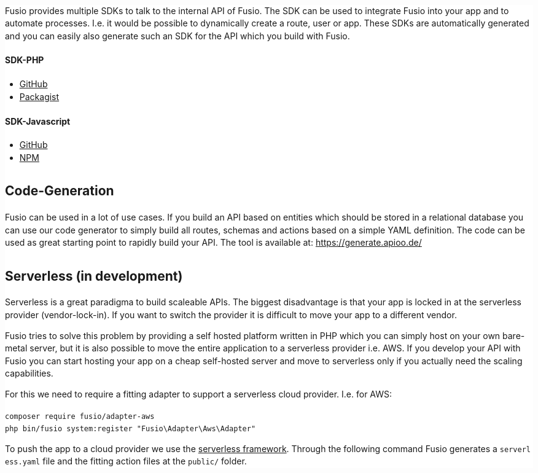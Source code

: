 Fusio provides multiple SDKs to talk to the internal API of Fusio. The SDK can be used to integrate Fusio into your app
and to automate processes. I.e. it would be possible to dynamically create a route, user or app. These SDKs are
automatically generated and you can easily also generate such an SDK for the API which you build with Fusio.

#### SDK-PHP
* [GitHub](https://github.com/apioo/fusio-sdk-php)  
* [Packagist](https://packagist.org/packages/fusio/sdk)

#### SDK-Javascript
* [GitHub](https://github.com/apioo/fusio-sdk-javascript)  
* [NPM](https://www.npmjs.com/package/fusio-sdk)

## Code-Generation

Fusio can be used in a lot of use cases. If you build an API based on entities which should be stored in a relational
database you can use our code generator to simply build all routes, schemas and actions based on a simple YAML
definition. The code can be used as great starting point to rapidly build your API. The tool is available
at: https://generate.apioo.de/

## Serverless (in development)

Serverless is a great paradigma to build scaleable APIs. The biggest disadvantage is that your app is locked in at the
serverless provider (vendor-lock-in). If you want to switch the provider it is difficult to move your app to a different
vendor.

Fusio tries to solve this problem by providing a self hosted platform written in PHP which you can simply host on your
own bare-metal server, but it is also possible to move the entire application to a serverless provider i.e. AWS. If you
develop your API with Fusio you can start hosting your app on a cheap self-hosted server and move to serverless only
if you actually need the scaling capabilities.

For this we need to require a fitting adapter to support a serverless cloud provider. I.e. for AWS:

```
composer require fusio/adapter-aws
php bin/fusio system:register "Fusio\Adapter\Aws\Adapter"
```

To push the app to a cloud provider we use the [serverless framework](https://www.serverless.com/). Through the
following command Fusio generates a `serverless.yaml` file and the fitting action files at the `public/` folder.
